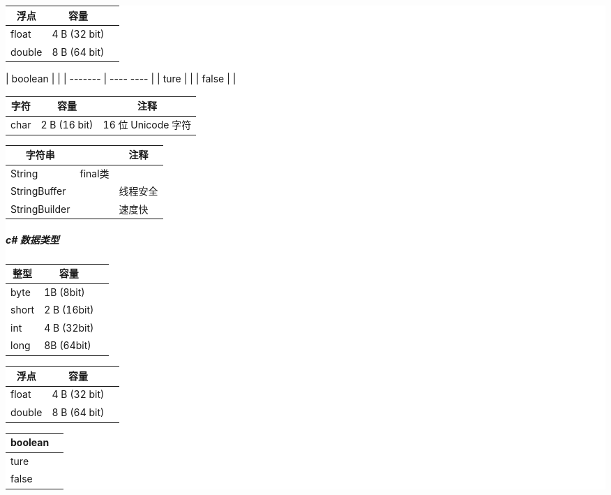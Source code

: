 

| 浮点   | 容量         |      |
| ------ | ------------ | ---- |
| float  | 4 B (32 bit) |      |
| double | 8 B (64 bit) |      |



| boolean |            |
| ------- | ----  ---- |
| ture    |            |
| false   |            |



| 字符 | 容量         | 注释               |
| ---- | ------------ | ------------------ |
| char | 2 B (16 bit) | 16 位 Unicode 字符 |



| 字符串        |         | 注释     |
| ------------- | ------- | -------- |
| String        | final类 |          |
| StringBuffer  |         | 线程安全 |
| StringBuilder |         | 速度快   |





##### c# 数据类型

| 整型  | 容量        |      |
| ----- | ----------- | ---- |
| byte  | 1B (8bit)   |      |
| short | 2 B (16bit) |      |
| int   | 4 B (32bit) |      |
| long  | 8B (64bit)  |      |



| 浮点   | 容量         |      |
| ------ | ------------ | ---- |
| float  | 4 B (32 bit) |      |
| double | 8 B (64 bit) |      |



| boolean |      |
| ------- | ---- |
| ture    |      |
| false   |      |
